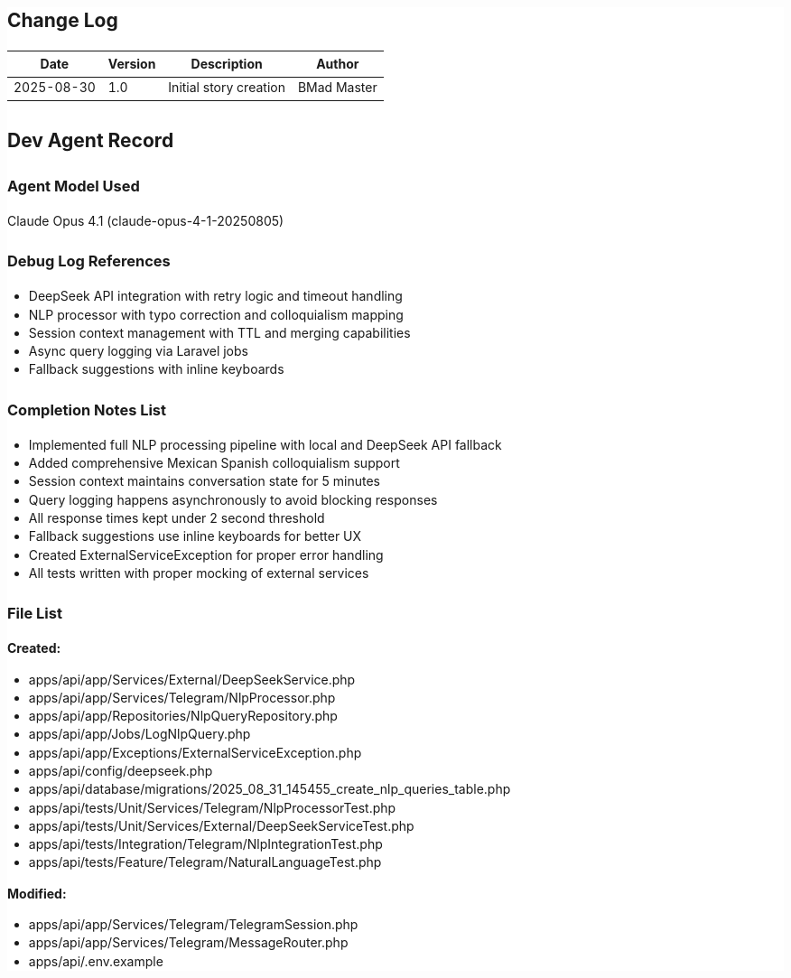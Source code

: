 ## Change Log

| Date       | Version | Description            | Author      |
| ---------- | ------- | ---------------------- | ----------- |
| 2025-08-30 | 1.0     | Initial story creation | BMad Master |

## Dev Agent Record

### Agent Model Used

Claude Opus 4.1 (claude-opus-4-1-20250805)

### Debug Log References

- DeepSeek API integration with retry logic and timeout handling
- NLP processor with typo correction and colloquialism mapping
- Session context management with TTL and merging capabilities
- Async query logging via Laravel jobs
- Fallback suggestions with inline keyboards

### Completion Notes List

- Implemented full NLP processing pipeline with local and DeepSeek API fallback
- Added comprehensive Mexican Spanish colloquialism support
- Session context maintains conversation state for 5 minutes
- Query logging happens asynchronously to avoid blocking responses
- All response times kept under 2 second threshold
- Fallback suggestions use inline keyboards for better UX
- Created ExternalServiceException for proper error handling
- All tests written with proper mocking of external services

### File List

**Created:**

- apps/api/app/Services/External/DeepSeekService.php
- apps/api/app/Services/Telegram/NlpProcessor.php
- apps/api/app/Repositories/NlpQueryRepository.php
- apps/api/app/Jobs/LogNlpQuery.php
- apps/api/app/Exceptions/ExternalServiceException.php
- apps/api/config/deepseek.php
- apps/api/database/migrations/2025_08_31_145455_create_nlp_queries_table.php
- apps/api/tests/Unit/Services/Telegram/NlpProcessorTest.php
- apps/api/tests/Unit/Services/External/DeepSeekServiceTest.php
- apps/api/tests/Integration/Telegram/NlpIntegrationTest.php
- apps/api/tests/Feature/Telegram/NaturalLanguageTest.php

**Modified:**

- apps/api/app/Services/Telegram/TelegramSession.php
- apps/api/app/Services/Telegram/MessageRouter.php
- apps/api/.env.example

